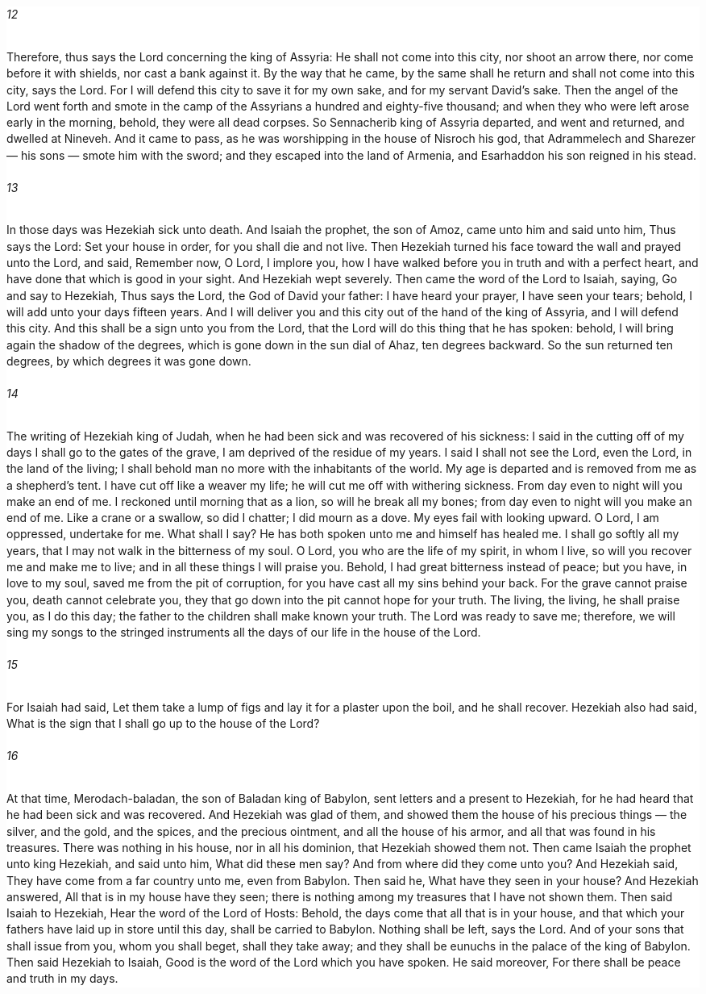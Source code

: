 ###### 12
Therefore, thus says the Lord concerning the king of Assyria: He shall not come into this city, nor shoot an arrow there, nor come before it with shields, nor cast a bank against it. By the way that he came, by the same shall he return and shall not come into this city, says the Lord. For I will defend this city to save it for my own sake, and for my servant David’s sake. Then the angel of the Lord went forth and smote in the camp of the Assyrians a hundred and eighty-five thousand; and when they who were left arose early in the morning, behold, they were all dead corpses. So Sennacherib king of Assyria departed, and went and returned, and dwelled at Nineveh. And it came to pass, as he was worshipping in the house of Nisroch his god, that Adrammelech and Sharezer — his sons — smote him with the sword; and they escaped into the land of Armenia, and Esarhaddon his son reigned in his stead.

###### 13
In those days was Hezekiah sick unto death. And Isaiah the prophet, the son of Amoz, came unto him and said unto him, Thus says the Lord: Set your house in order, for you shall die and not live. Then Hezekiah turned his face toward the wall and prayed unto the Lord, and said, Remember now, O Lord, I implore you, how I have walked before you in truth and with a perfect heart, and have done that which is good in your sight. And Hezekiah wept severely. Then came the word of the Lord to Isaiah, saying, Go and say to Hezekiah, Thus says the Lord, the God of David your father: I have heard your prayer, I have seen your tears; behold, I will add unto your days fifteen years. And I will deliver you and this city out of the hand of the king of Assyria, and I will defend this city. And this shall be a sign unto you from the Lord, that the Lord will do this thing that he has spoken: behold, I will bring again the shadow of the degrees, which is gone down in the sun dial of Ahaz, ten degrees backward. So the sun returned ten degrees, by which degrees it was gone down.

###### 14
The writing of Hezekiah king of Judah, when he had been sick and was recovered of his sickness: I said in the cutting off of my days I shall go to the gates of the grave, I am deprived of the residue of my years. I said I shall not see the Lord, even the Lord, in the land of the living; I shall behold man no more with the inhabitants of the world. My age is departed and is removed from me as a shepherd’s tent. I have cut off like a weaver my life; he will cut me off with withering sickness. From day even to night will you make an end of me. I reckoned until morning that as a lion, so will he break all my bones; from day even to night will you make an end of me. Like a crane or a swallow, so did I chatter; I did mourn as a dove. My eyes fail with looking upward. O Lord, I am oppressed, undertake for me. What shall I say? He has both spoken unto me and himself has healed me. I shall go softly all my years, that I may not walk in the bitterness of my soul. O Lord, you who are the life of my spirit, in whom I live, so will you recover me and make me to live; and in all these things I will praise you. Behold, I had great bitterness instead of peace; but you have, in love to my soul, saved me from the pit of corruption, for you have cast all my sins behind your back. For the grave cannot praise you, death cannot celebrate you, they that go down into the pit cannot hope for your truth. The living, the living, he shall praise you, as I do this day; the father to the children shall make known your truth. The Lord was ready to save me; therefore, we will sing my songs to the stringed instruments all the days of our life in the house of the Lord.

###### 15
For Isaiah had said, Let them take a lump of figs and lay it for a plaster upon the boil, and he shall recover. Hezekiah also had said, What is the sign that I shall go up to the house of the Lord?

###### 16
At that time, Merodach-baladan, the son of Baladan king of Babylon, sent letters and a present to Hezekiah, for he had heard that he had been sick and was recovered. And Hezekiah was glad of them, and showed them the house of his precious things — the silver, and the gold, and the spices, and the precious ointment, and all the house of his armor, and all that was found in his treasures. There was nothing in his house, nor in all his dominion, that Hezekiah showed them not. Then came Isaiah the prophet unto king Hezekiah, and said unto him, What did these men say? And from where did they come unto you? And Hezekiah said, They have come from a far country unto me, even from Babylon. Then said he, What have they seen in your house? And Hezekiah answered, All that is in my house have they seen; there is nothing among my treasures that I have not shown them. Then said Isaiah to Hezekiah, Hear the word of the Lord of Hosts: Behold, the days come that all that is in your house, and that which your fathers have laid up in store until this day, shall be carried to Babylon. Nothing shall be left, says the Lord. And of your sons that shall issue from you, whom you shall beget, shall they take away; and they shall be eunuchs in the palace of the king of Babylon. Then said Hezekiah to Isaiah, Good is the word of the Lord which you have spoken. He said moreover, For there shall be peace and truth in my days.

